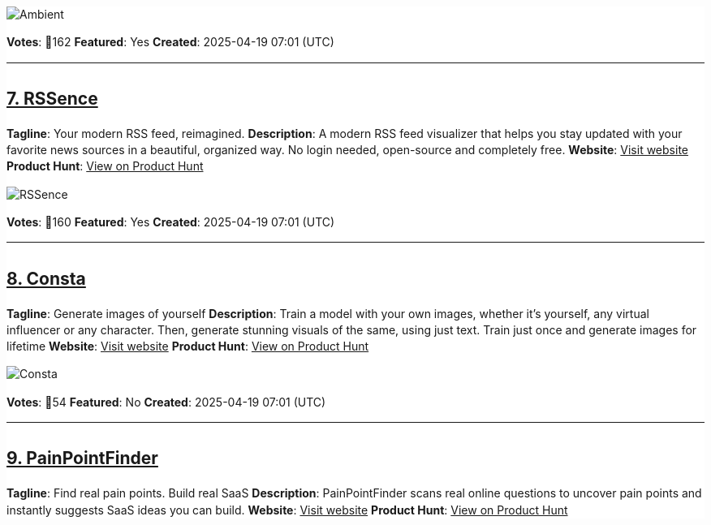 ![Ambient](https://ph-files.imgix.net/5112138c-bb23-48ff-b76e-196daab9e826.png?auto=format)

**Votes**: 🔺162
**Featured**: Yes
**Created**: 2025-04-19 07:01 (UTC)

---

## [7. RSSence](https://www.producthunt.com/posts/rssence?utm_campaign=producthunt-api&utm_medium=api-v2&utm_source=Application%3A+phdata+%28ID%3A+183397%29)
**Tagline**: Your modern RSS feed, reimagined.
**Description**: A modern RSS feed visualizer that helps you stay updated with your favorite news sources in a beautiful, organized way. No login needed, open-source and completely free.
**Website**: [Visit website](https://www.producthunt.com/r/4EYPGFIOEK4Q5R?utm_campaign=producthunt-api&utm_medium=api-v2&utm_source=Application%3A+phdata+%28ID%3A+183397%29)
**Product Hunt**: [View on Product Hunt](https://www.producthunt.com/posts/rssence?utm_campaign=producthunt-api&utm_medium=api-v2&utm_source=Application%3A+phdata+%28ID%3A+183397%29)

![RSSence](https://ph-files.imgix.net/324ce1ab-6bdf-4527-a6fa-d4eab90cbb39.jpeg?auto=format)

**Votes**: 🔺160
**Featured**: Yes
**Created**: 2025-04-19 07:01 (UTC)

---

## [8. Consta](https://www.producthunt.com/posts/consta?utm_campaign=producthunt-api&utm_medium=api-v2&utm_source=Application%3A+phdata+%28ID%3A+183397%29)
**Tagline**: Generate images of yourself
**Description**: Train a model with your own images, whether it’s yourself, any virtual influencer or any character. Then, generate stunning visuals of the same, using just text. Train just once and generate images for lifetime
**Website**: [Visit website](https://www.producthunt.com/r/Q2X6QWOBQMZDSF?utm_campaign=producthunt-api&utm_medium=api-v2&utm_source=Application%3A+phdata+%28ID%3A+183397%29)
**Product Hunt**: [View on Product Hunt](https://www.producthunt.com/posts/consta?utm_campaign=producthunt-api&utm_medium=api-v2&utm_source=Application%3A+phdata+%28ID%3A+183397%29)

![Consta](https://ph-files.imgix.net/56e7d4dc-8d0d-4959-8bd9-c2f2c80d1cc2.png?auto=format)

**Votes**: 🔺54
**Featured**: No
**Created**: 2025-04-19 07:01 (UTC)

---

## [9. PainPointFinder](https://www.producthunt.com/posts/painpointfinder?utm_campaign=producthunt-api&utm_medium=api-v2&utm_source=Application%3A+phdata+%28ID%3A+183397%29)
**Tagline**: Find real pain points. Build real SaaS
**Description**: PainPointFinder scans real online questions to uncover pain points and instantly suggests SaaS ideas you can build.
**Website**: [Visit website](https://www.producthunt.com/r/PZTPHU4FW7XOPI?utm_campaign=producthunt-api&utm_medium=api-v2&utm_source=Application%3A+phdata+%28ID%3A+183397%29)
**Product Hunt**: [View on Product Hunt](https://www.producthunt.com/posts/painpointfinder?utm_campaign=producthunt-api&utm_medium=api-v2&utm_source=Application%3A+phdata+%28ID%3A+183397%29)
